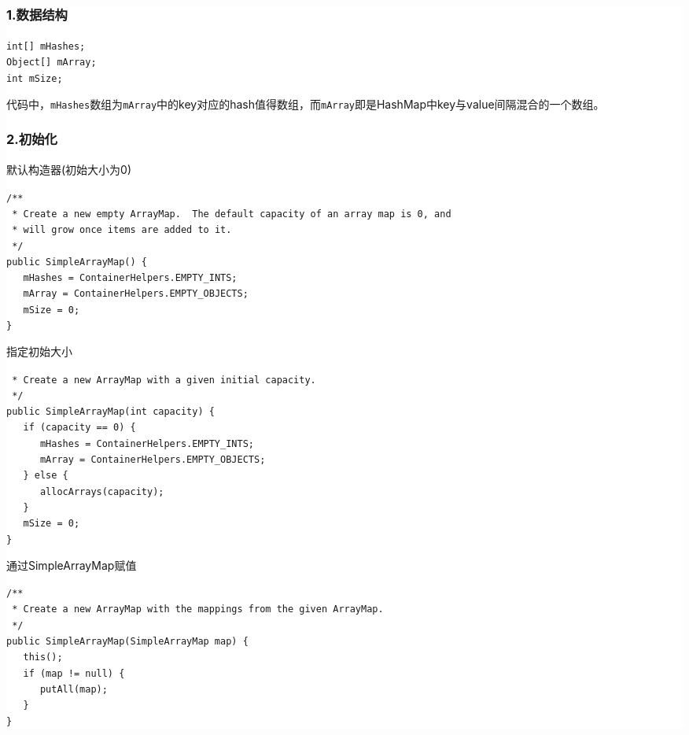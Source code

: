 ### 1.数据结构

```
int[] mHashes;
Object[] mArray;
int mSize;
```

代码中，`mHashes`数组为`mArray`中的key对应的hash值得数组，而`mArray`即是HashMap中key与value间隔混合的一个数组。

### 2.初始化

默认构造器(初始大小为0)

```
/**
 * Create a new empty ArrayMap.  The default capacity of an array map is 0, and
 * will grow once items are added to it.
 */
public SimpleArrayMap() {
   mHashes = ContainerHelpers.EMPTY_INTS;
   mArray = ContainerHelpers.EMPTY_OBJECTS;
   mSize = 0;
}
```

指定初始大小

```
 * Create a new ArrayMap with a given initial capacity.
 */
public SimpleArrayMap(int capacity) {
   if (capacity == 0) {
      mHashes = ContainerHelpers.EMPTY_INTS;
      mArray = ContainerHelpers.EMPTY_OBJECTS;
   } else {
      allocArrays(capacity);
   }
   mSize = 0;
}
```

通过SimpleArrayMap赋值

```
/**
 * Create a new ArrayMap with the mappings from the given ArrayMap.
 */
public SimpleArrayMap(SimpleArrayMap map) {
   this();
   if (map != null) {
      putAll(map);
   }
}
```
